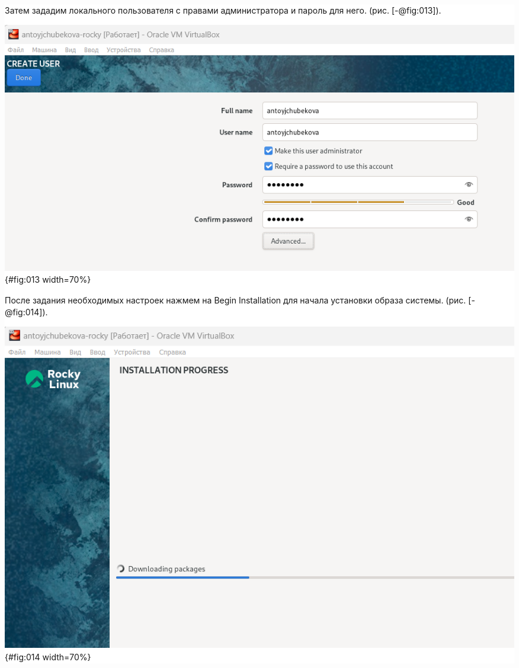  Затем зададим локального пользователя с правами администратора и пароль для него. (рис. [-@fig:013]).

![Пользователь и пароль](image/13.png){#fig:013 width=70%}
 
 После задания необходимых настроек нажмем на Begin Installation для начала установки
образа системы. (рис. [-@fig:014]).

![Начало установки](image/14.png){#fig:014 width=70%}
 